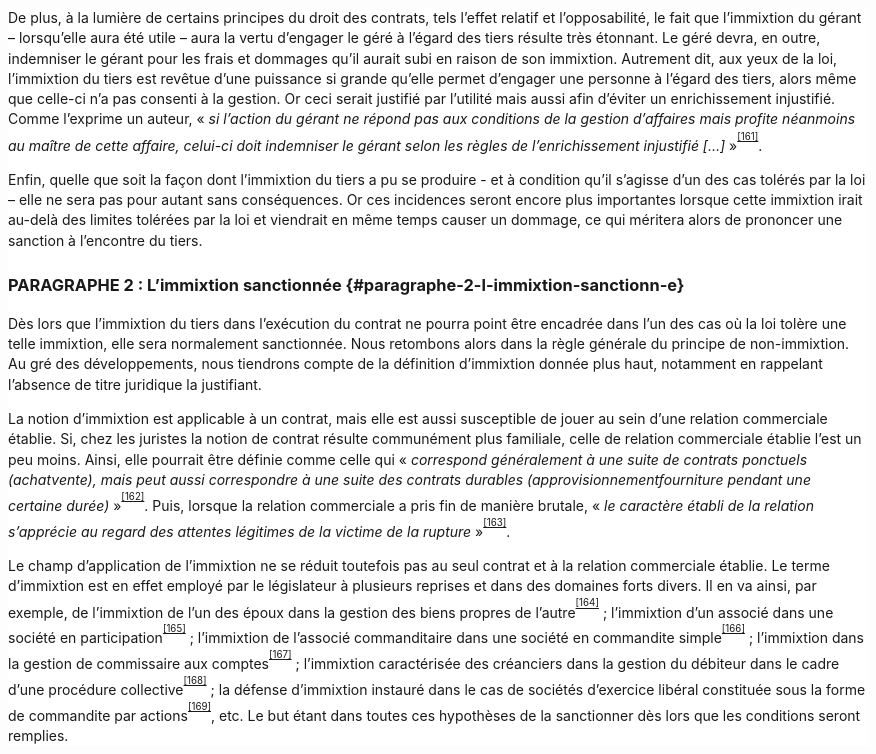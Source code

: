 De plus, à la lumière de certains principes du droit des contrats, tels l’effet relatif et l’opposabilité, le fait que l’immixtion du gérant – lorsqu’elle aura été utile – aura la vertu d’engager le géré à l’égard des tiers résulte très étonnant. Le géré devra, en outre, indemniser le gérant pour les frais et dommages qu’il aurait subi en raison de son immixtion. Autrement dit, aux yeux de la loi, l’immixtion du tiers est revêtue d’une puissance si grande qu’elle permet d’engager une personne à l’égard des tiers, alors même que celle-ci n’a pas consenti à la gestion. Or ceci serait justifié par l’utilité mais aussi afin d’éviter un enrichissement injustifié. Comme l’exprime un auteur, « _si l’action du gérant ne répond pas aux conditions de la gestion d’affaires mais profite néanmoins au maître de cette affaire, celui-ci doit indemniser le gérant selon les règles de l’enrichissement injustifié […]_ »<sup><sup id="11397449176964-footnote-ref-161"><a href="#11397449176964-footnote-161">[161]</a></sup></sup>.

Enfin, quelle que soit la façon dont l’immixtion du tiers a pu se produire - et à condition qu’il s’agisse d’un des cas tolérés par la loi – elle ne sera pas pour autant sans conséquences. Or ces incidences seront encore plus importantes lorsque cette immixtion irait au-delà des limites tolérées par la loi et viendrait en même temps causer un dommage, ce qui méritera alors de prononcer une sanction à l’encontre du tiers.

### PARAGRAPHE 2 : L’immixtion sanctionnée {#paragraphe-2-l-immixtion-sanctionn-e}

Dès lors que l’immixtion du tiers dans l’exécution du contrat ne pourra point être encadrée dans l’un des cas où la loi tolère une telle immixtion, elle sera normalement sanctionnée. Nous retombons alors dans la règle générale du principe de non-immixtion. Au gré des développements, nous tiendrons compte de la définition d’immixtion donnée plus haut, notamment en rappelant l’absence de titre juridique la justifiant.

La notion d’immixtion est applicable à un contrat, mais elle est aussi susceptible de jouer au sein d’une relation commerciale établie. Si, chez les juristes la notion de contrat résulte communément plus familiale, celle de relation commerciale établie l’est un peu moins. Ainsi, elle pourrait être définie comme celle qui « _correspond généralement à une suite de contrats ponctuels (achatvente), mais peut aussi correspondre à une suite des contrats durables (approvisionnementfourniture pendant une certaine durée)_ »<sup><sup id="11397449176964-footnote-ref-162"><a href="#11397449176964-footnote-162">[162]</a></sup></sup>. Puis, lorsque la relation commerciale a pris fin de manière brutale, « _le caractère établi de la relation s’apprécie au regard des attentes légitimes de la victime de la rupture_ »<sup><sup id="11397449176964-footnote-ref-163"><a href="#11397449176964-footnote-163">[163]</a></sup></sup>.

Le champ d’application de l’immixtion ne se réduit toutefois pas au seul contrat et à la relation commerciale établie. Le terme d’immixtion est en effet employé par le législateur à plusieurs reprises et dans des domaines forts divers. Il en va ainsi, par exemple, de l’immixtion de l’un des époux dans la gestion des biens propres de l’autre<sup><sup id="11397449176964-footnote-ref-164"><a href="#11397449176964-footnote-164">[164]</a></sup></sup> ; l’immixtion d’un associé dans une société en participation<sup><sup id="11397449176964-footnote-ref-165"><a href="#11397449176964-footnote-165">[165]</a></sup></sup> ; l’immixtion de l’associé commanditaire dans une société en commandite simple<sup><sup id="11397449176964-footnote-ref-166"><a href="#11397449176964-footnote-166">[166]</a></sup></sup> ; l’immixtion dans la gestion de commissaire aux comptes<sup><sup id="11397449176964-footnote-ref-167"><a href="#11397449176964-footnote-167">[167]</a></sup></sup> ; l’immixtion caractérisée des créanciers dans la gestion du débiteur dans le cadre d’une procédure collective<sup><sup id="11397449176964-footnote-ref-168"><a href="#11397449176964-footnote-168">[168]</a></sup></sup> ; la défense d’immixtion instauré dans le cas de sociétés d’exercice libéral constituée sous la forme de commandite par actions<sup><sup id="11397449176964-footnote-ref-169"><a href="#11397449176964-footnote-169">[169]</a></sup></sup>, etc. Le but étant dans toutes ces hypothèses de la sanctionner dès lors que les conditions seront remplies.


[^135]: V. A. RICHARD, _Le paiement de la dette d’autrui_, PUAM, 2007
[^136]: _«_ La restitution peut aussi être demandée à celui dont la dette a été acquittée par erreur. _»_
[^137]: V. PERRUCHOT-TRIBOULET, _Le droit de payer pour autrui,_ _LPA_ 2001, p.13
[^138]: V. V. PERRUCHOT-TRIBOULET, _id.,_ nº 166, p.12
[^139]: O. DESHAYES, T. GENICON, Y-M LAITHIER, _Réforme du droit des contrats, du régime général et de la preuve des obligations_, commentaire article par article, LexisNexis, 2º éd. 2018, p. 816
[^140]: V. Cass. civ. 1, 17 décembre 1996, nº 94-17120, _Bull. civ._ I, nº 459
[^141]: O. DESHAYES, T. GENICON, Y-M LAITHIER, _op. cit.,_ p. 816
[^142]: C. DEMELOMBE, _Cours de Code de Napoléon_, XXVII, Traité des contrats ou des obligations conventionnelles en général, Tome 4, Imprimerie générale, 1876, nº 55, p. 52 <sup>154</sup> C. DEMELOMBE, _ibid._
[^143]: A. RICHARD, _Le paiement de la dette d’autrui_, PUAM, 2007, p. 93 <sup>156</sup> V. Cass. civ., 24 juin 1913, DP 1917, 1, 39\.
[^144]: En faveur : Cass. civ., 24 juin 1913, DP 1917, I, 39 ; _en contre :_ Cass. 1º civ., 17 décembre 1996, nº 94-17.120 : _Bull. civ._ 1996, I, nº 459\.
[^145]: A. RICHARD, _op. cit.,_ p. 83\.
[^146]: V. O. DESHAYES, T. GENICON, Y-M LAITHIER, _op. cit.,_ p. 817
[^147]: Art. 1305-2, C. civ. : _«_ Ce qui n’est dû qu’à terme ne peut être exigé avant l’échéance ; mais ce qui a été payé d’avance ne peut être répété _»_; et ancien art. 1186
[^149]: B. FAGES, _Droit des obligations,_ LGDJ, 6º éd., 2016, p. 389
[^150]: V. Cass. civ. 3, 12 avril 1972, _Bull. civ.,_ nº 219
[^151]: En effet cette constatation découle, en partie, de la propre définition que donne l’article 1301 et de l’article 1301-3 qui établit : « La ratification de la gestion par le maître vaut mandat _»_.
[^152]: Art. 1301-3 de Code civ. : « La ratification de la gestion par le maître vaut mandat ».
[^153]: V. en ce sens par ex. : A. RICHARD, _op. cit.,_ p. 77 <sup>167</sup> V. A. RICHARD, _ibid._
[^154]: V. Cass. civ. 28 oct. 1942, DC. 1943, 29 ; Cass. civ.1, 2 juin 1970 : _JCP_1970, IV, 195
[^155]: P. MALAURIE, L. AYNÈS, P. STOFFEL-MUNCK, _Droit des obligations,_ LGDJ, 8º éd., 2016, p. 604 <sup>170</sup> Cass. civ. 1, 26 janvier 1988
[^156]: Cass. civ. 3, 12 avril 1972, _Bull. civ._ II, nº 626
[^157]: Cass. civ. 1, 11 février 1986, _Bull. civ._ I, nº 23
[^158]: R. BOUT, _La gestion d’affaires en droit français contemporain_, LGDJ, 1972, nº 299, p. 363
[^159]: Cass. civ. 1, 12 janvier 2012, _D._ 2012\. 639, obs. C. CRETON
[^160]: Cass. civ. 1, 2 juin 1992, _D._ 1992\. 407, obs. P. DELEBECQUE, _RTD_ civ. 1993\. 130, obs. J. MESTRE
[^161]: B. FAGES, _Droit des obligations,_ LGDJ, 6º éd., 2016, p. 392
[^162]: D. FERRIER et N. FERRIER, _Droit de la distribution,_ LexisNexis, 8 º éd. p. 244
[^163]: D. FERRIER et N. FERRIER, _ibid._
[^164]: Art. 1432 al. 3 CC : _« Si c’est au mépris d’une opposition constatée que l’un des époux s’est immiscé dans la gestion des propres de l’autre, il est responsable de toutes les suites de son immixtion et comptable sans limitation de tous les fruits qu’il a perçus, négligé de percevoir ou consommés frauduleusement »._
[^165]: Art. 1872-1 al 3\. CC : _« Il en est de même de l’associé qui, par son immixtion, a laissé croire au cocontractant qu’il entendait s’engager à son égard, ou dont il est prouvé que l’engagement a tourné à son profit »._
[^166]: Art. L. 222-6 al. 1 C. de Com. : _« L’associé commanditaire ne peut faire aucun acte de gestion externe, même en vertu d’une procuration »._
[^167]: Art. L. 823-10 al. 1 C. de Com. : _« Les commissaires aux comptes ont pour mission permanente, à l’exclusion de toute immixtion dans la gestion, de vérifier les valeurs et les documents comptables de la personne ou de l’entité dont ils sont chargés de certifier les comptes et de contrôler la conformité de sa comptabilité aux règles en vigueur »._
[^168]: Art. L. 650-1 C. de Com. : _« Lorsqu’une procédure de sauvegarde, de redressement judiciaire ou de liquidation judiciaire est ouverte, les créanciers ne peuvent être tenus responsables des préjudices subis du fait des concours consentis, sauf les cas de fraude, d’immixtion caractérisée dans la gestion du débiteur ou si les garanties prises en contrepartie de concours sont disproportionnées à ceux-ci »._
[^169]: Loi nº 90-1250 du 31 décembre 1990 (SELCA)
[^170]: _« les créanciers ne peuvent être tenus pour responsables des préjudices subis du fait des concours consentis, sauf dans le cas de fraude, d’immixtion caractérisée dans la gestion du débiteur…_ ».
[^171]: C. GERSCHEL, _Le principe de non-immixtion en droit des affaires (1re partie),_ Lextenso, LPA, 1995, nº 104, p. 8 <sup>187</sup> Cass. com. 15 juillet 1987 : _Bull. civ_., IV, nº 195\.
[^173]: V. par ex. : Paris, 31 mai 1989, Rev. sociétés 1989\. 718, obs. Y. GUYON; Paris, 15 mai 1990, Bull. Joly 1990\. 879, § 270 ; Com., 28 mai 1991, n° 89-20.587, Rev. sociétés 1991\. 764, obs. Y. GUYON ; Com. 29 juin 1993, JCP E 1994\. II. 562, note Ch. HANNOUN ; Com. 30 mai 1995, Rev. sociétés 1995\. 772, obs. Y. GUYON ; Com. 12 févr. 1980, Bull. civ. IV, n° 73 ; Com. 24 mai 1982, Bull. civ. IV, n° 195
[^174]: C. TABOUROT-HYEST, _L’exception d’immixtion de la mère dans les affaires de sa filiale n’est plus..._, Rev. sociétés 2013\. p.95
[^175]: Cass. com., 15 juin 1993, nº 91-14.404, _Bull. civ.,_ IV, nº 253
[^176]: CA Paris, 19 octobre 1994, Rev. sociétés 1995, p. 85, note M. PARIENTE
[^177]: Cass. civ. 3, 25 février 2004, nº 01-11.764, Bull. civ., III, nº 38
[^178]: Cass. civ. 1, 26 octobre 2011, Bull. Joly 2012\. 70, note M. MENJUCQ
[^179]: C. TABOUROT-HYEST, _op. cit._, p. 95
[^181]: Cass. com., 3 février. 2015, nº 13 -24895
[^182]: CA Paris, 6 juin 2017, nº 16/02731, BJS janv. 2018, n° 117f5, p. 39